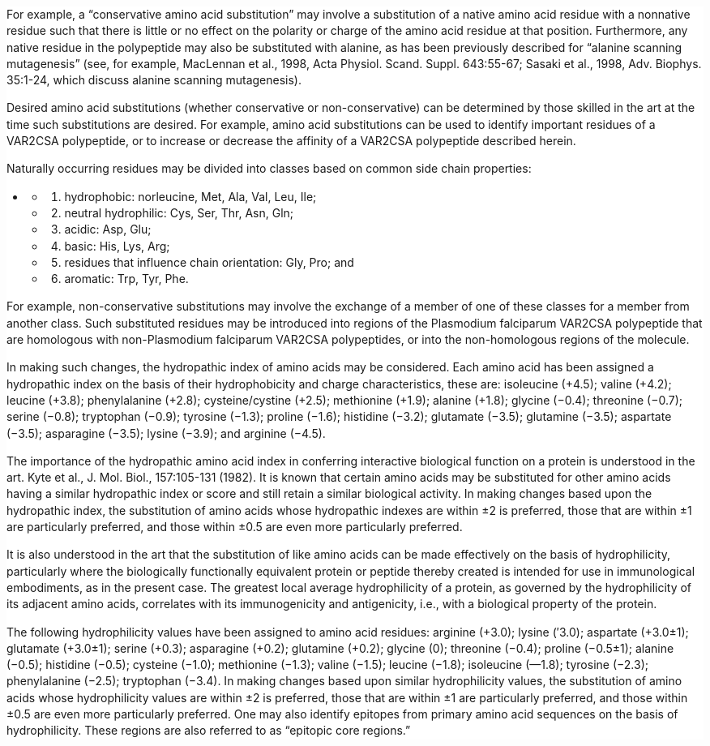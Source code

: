 For example, a “conservative amino acid substitution” may involve a substitution of a native amino acid residue with a nonnative residue such that there is little or no effect on the polarity or charge of the amino acid residue at that position. Furthermore, any native residue in the polypeptide may also be substituted with alanine, as has been previously described for “alanine scanning mutagenesis” (see, for example, MacLennan et al., 1998, Acta Physiol. Scand. Suppl. 643:55-67; Sasaki et al., 1998, Adv. Biophys. 35:1-24, which discuss alanine scanning mutagenesis).

Desired amino acid substitutions (whether conservative or non-conservative) can be determined by those skilled in the art at the time such substitutions are desired. For example, amino acid substitutions can be used to identify important residues of a VAR2CSA polypeptide, or to increase or decrease the affinity of a VAR2CSA polypeptide described herein.

Naturally occurring residues may be divided into classes based on common side chain properties:


- - 1) hydrophobic: norleucine, Met, Ala, Val, Leu, Ile;
  - 2) neutral hydrophilic: Cys, Ser, Thr, Asn, Gln;
  - 3) acidic: Asp, Glu;
  - 4) basic: His, Lys, Arg;
  - 5) residues that influence chain orientation: Gly, Pro; and
  - 6) aromatic: Trp, Tyr, Phe.

For example, non-conservative substitutions may involve the exchange of a member of one of these classes for a member from another class. Such substituted residues may be introduced into regions of the Plasmodium falciparum VAR2CSA polypeptide that are homologous with non-Plasmodium falciparum VAR2CSA polypeptides, or into the non-homologous regions of the molecule.

In making such changes, the hydropathic index of amino acids may be considered. Each amino acid has been assigned a hydropathic index on the basis of their hydrophobicity and charge characteristics, these are: isoleucine (+4.5); valine (+4.2); leucine (+3.8); phenylalanine (+2.8); cysteine/cystine (+2.5); methionine (+1.9); alanine (+1.8); glycine (−0.4); threonine (−0.7); serine (−0.8); tryptophan (−0.9); tyrosine (−1.3); proline (−1.6); histidine (−3.2); glutamate (−3.5); glutamine (−3.5); aspartate (−3.5); asparagine (−3.5); lysine (−3.9); and arginine (−4.5).

The importance of the hydropathic amino acid index in conferring interactive biological function on a protein is understood in the art. Kyte et al., J. Mol. Biol., 157:105-131 (1982). It is known that certain amino acids may be substituted for other amino acids having a similar hydropathic index or score and still retain a similar biological activity. In making changes based upon the hydropathic index, the substitution of amino acids whose hydropathic indexes are within ±2 is preferred, those that are within ±1 are particularly preferred, and those within ±0.5 are even more particularly preferred.

It is also understood in the art that the substitution of like amino acids can be made effectively on the basis of hydrophilicity, particularly where the biologically functionally equivalent protein or peptide thereby created is intended for use in immunological embodiments, as in the present case. The greatest local average hydrophilicity of a protein, as governed by the hydrophilicity of its adjacent amino acids, correlates with its immunogenicity and antigenicity, i.e., with a biological property of the protein.

The following hydrophilicity values have been assigned to amino acid residues: arginine (+3.0); lysine (′3.0); aspartate (+3.0±1); glutamate (+3.0±1); serine (+0.3); asparagine (+0.2); glutamine (+0.2); glycine (0); threonine (−0.4); proline (−0.5±1); alanine (−0.5); histidine (−0.5); cysteine (−1.0); methionine (−1.3); valine (−1.5); leucine (−1.8); isoleucine (—1.8); tyrosine (−2.3); phenylalanine (−2.5); tryptophan (−3.4). In making changes based upon similar hydrophilicity values, the substitution of amino acids whose hydrophilicity values are within ±2 is preferred, those that are within ±1 are particularly preferred, and those within ±0.5 are even more particularly preferred. One may also identify epitopes from primary amino acid sequences on the basis of hydrophilicity. These regions are also referred to as “epitopic core regions.”
